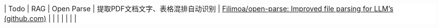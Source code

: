 | Todo | RAG              | Open Parse          | 提取PDF文档文字、表格混排自动识别                                                                                                                                | [Filimoa/open-parse: Improved file parsing for LLM’s (github.com)](https://github.com/Filimoa/open-parse)                                                                                                                                                                                                                                                                                                                         |
|      |                  |                     |                                                                                                                                                                  |                                                                                                                                                                                                                                                                                                                                                                                                                                 |
